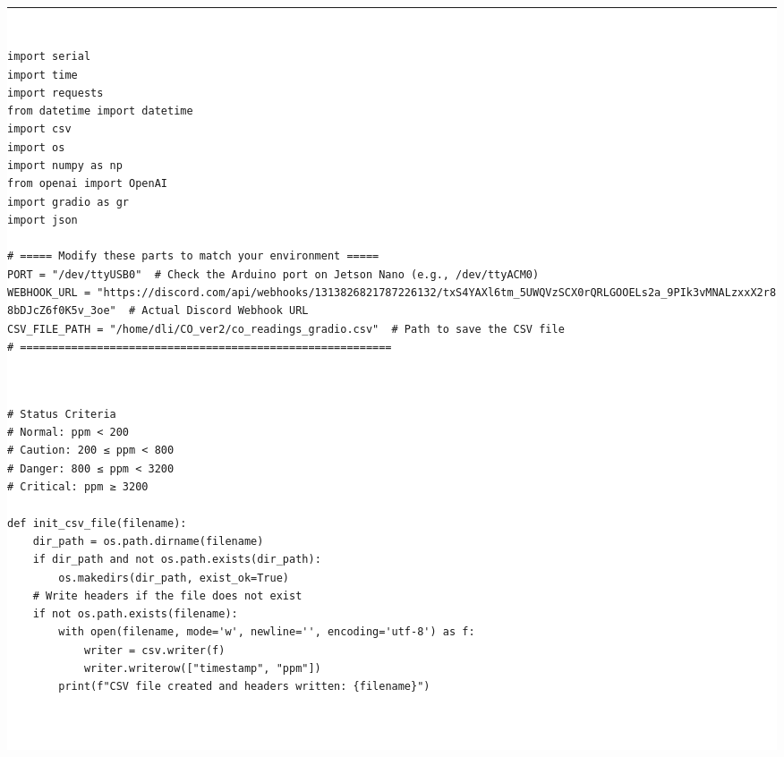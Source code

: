 ***
### <Final Code>
<pre>
<code>
import serial
import time
import requests
from datetime import datetime
import csv
import os
import numpy as np
from openai import OpenAI
import gradio as gr
import json

# ===== Modify these parts to match your environment =====
PORT = "/dev/ttyUSB0"  # Check the Arduino port on Jetson Nano (e.g., /dev/ttyACM0)
WEBHOOK_URL = "https://discord.com/api/webhooks/1313826821787226132/txS4YAXl6tm_5UWQVzSCX0rQRLGOOELs2a_9PIk3vMNALzxxX2r88bDJcZ6f0K5v_3oe"  # Actual Discord Webhook URL
CSV_FILE_PATH = "/home/dli/CO_ver2/co_readings_gradio.csv"  # Path to save the CSV file
# ==========================================================
</code>
</pre>

<pre>
<code>
# Status Criteria
# Normal: ppm < 200
# Caution: 200 ≤ ppm < 800
# Danger: 800 ≤ ppm < 3200
# Critical: ppm ≥ 3200

def init_csv_file(filename):
    dir_path = os.path.dirname(filename)
    if dir_path and not os.path.exists(dir_path):
        os.makedirs(dir_path, exist_ok=True)
    # Write headers if the file does not exist
    if not os.path.exists(filename):
        with open(filename, mode='w', newline='', encoding='utf-8') as f:
            writer = csv.writer(f)
            writer.writerow(["timestamp", "ppm"])
        print(f"CSV file created and headers written: {filename}")
